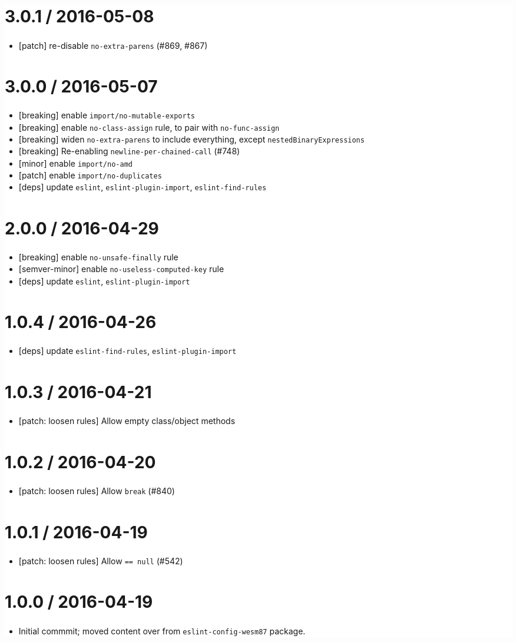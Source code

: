 3.0.1 / 2016-05-08
==================
 - [patch] re-disable `no-extra-parens` (#869, #867)

3.0.0 / 2016-05-07
==================
 - [breaking] enable `import/no-mutable-exports`
 - [breaking] enable `no-class-assign` rule, to pair with `no-func-assign`
 - [breaking] widen `no-extra-parens` to include everything, except `nestedBinaryExpressions`
 - [breaking] Re-enabling `newline-per-chained-call` (#748)
 - [minor] enable `import/no-amd`
 - [patch] enable `import/no-duplicates`
 - [deps] update `eslint`, `eslint-plugin-import`, `eslint-find-rules`

2.0.0 / 2016-04-29
==================
 - [breaking] enable `no-unsafe-finally` rule
 - [semver-minor] enable `no-useless-computed-key` rule
 - [deps] update `eslint`, `eslint-plugin-import`

1.0.4 / 2016-04-26
==================
 - [deps] update `eslint-find-rules`, `eslint-plugin-import`

1.0.3 / 2016-04-21
==================
 - [patch: loosen rules] Allow empty class/object methods

1.0.2 / 2016-04-20
==================
 - [patch: loosen rules] Allow `break` (#840)

1.0.1 / 2016-04-19
==================
 - [patch: loosen rules] Allow `== null` (#542)

1.0.0 / 2016-04-19
==================
 - Initial commmit; moved content over from `eslint-config-wesm87` package.
